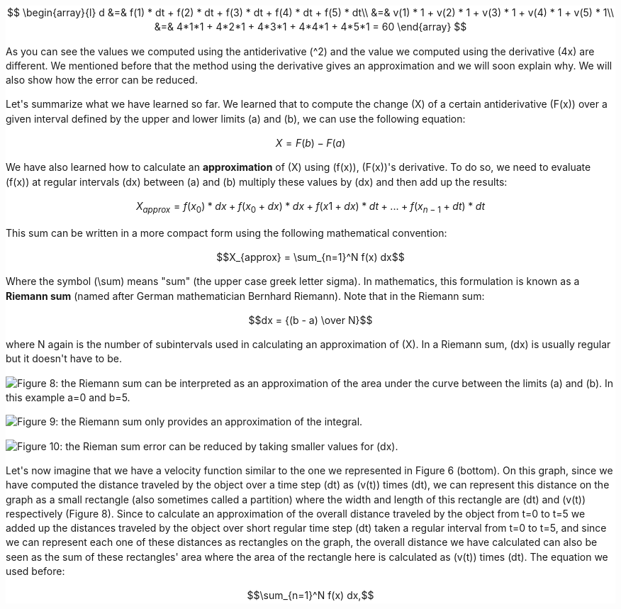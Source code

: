 $$
\begin{array}{l}
d &=& f(1) * dt + f(2) * dt + f(3) * dt + f(4) * dt + f(5) * dt\\
  &=& v(1) * 1 + v(2) * 1 + v(3) * 1 + v(4) * 1 + v(5) * 1\\
  &=& 4*1*1 + 4*2*1 + 4*3*1 + 4*4*1 + 4*5*1 = 60
\end{array}
$$

As you can see the values we computed using the antiderivative \(^2\) and the value we computed using the derivative \(4x\) are different. We mentioned before that the method using the derivative gives an approximation and we will soon explain why. We will also show how the error can be reduced.

Let's summarize what we have learned so far. We learned that to compute the change \(X\) of a certain antiderivative \(F(x)\) over a given interval defined by the upper and lower limits \(a\) and \(b\), we can use the following equation:

$$X = F(b) - F(a)$$

We have also learned how to calculate an **approximation** of \(X\) using \(f(x)\), \(F(x)\)'s derivative. To do so, we need to evaluate \(f(x)\) at regular intervals \(dx\) between \(a\) and \(b\) multiply these values by \(dx\) and then add up the results:

$$X_{approx} = f(x_0) * dx + f(x_0 + dx) * dx + f(x1 + dx) * dt + ... + f(x_{n-1} + dt) * dt$$

This sum can be written in a more compact form using the following mathematical convention:

$$X_{approx} = \sum_{n=1}^N f(x) dx$$

Where the symbol \(\sum\) means "sum" (the upper case greek letter sigma). In mathematics, this formulation is known as a **Riemann sum** (named after German mathematician Bernhard Riemann). Note that in the Riemann sum:

$$dx = {(b - a) \over N}$$

where N again is the number of subintervals used in calculating an approximation of \(X\). In a Riemann sum, \(dx\) is usually regular but it doesn't have to be.

![Figure 8: the Riemann sum can be interpreted as an approximation of the area under the curve between the limits \(a\) and \(b\). In this example a=0 and b=5.](/images/mathematics-of-shading/velocity3.png?)

![Figure 9: the Riemann sum only provides an approximation of the integral.](/images/mathematics-of-shading/velocity4.png?)

![Figure 10: the Rieman sum error can be reduced by taking smaller values for \(dx\).](/images/mathematics-of-shading/velocity5.png?)


Let's now imagine that we have a velocity function similar to the one we represented in Figure 6 (bottom). On this graph, since we have computed the distance traveled by the object over a time step \(dt\) as \(v(t)\) times \(dt\), we can represent this distance on the graph as a small rectangle (also sometimes called a partition) where the width and length of this rectangle are \(dt\) and \(v(t)\) respectively (Figure 8). Since to calculate an approximation of the overall distance traveled by the object from t=0 to t=5 we added up the distances traveled by the object over short regular time step \(dt\) taken a regular interval from t=0 to t=5, and since we can represent each one of these distances as rectangles on the graph, the overall distance we have calculated can also be seen as the sum of these rectangles' area where the area of the rectangle here is calculated as \(v(t)\) times \(dt\). The equation we used before:

$$\sum_{n=1}^N f(x) dx,$$
